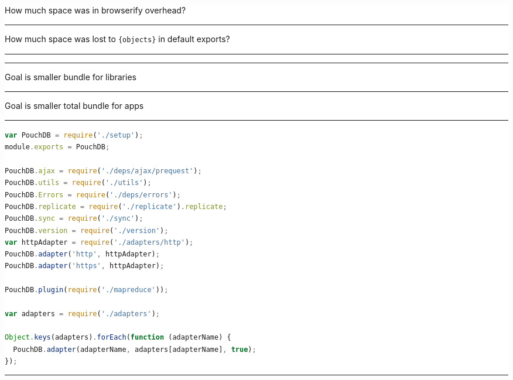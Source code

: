 
How much space was in browserify overhead?

---

How much space was lost to `{objects}` in default exports?

---

![loop autoplay mute](no-idea.mp4)

---

Goal is smaller bundle for libraries

---

Goal is smaller total bundle for apps

---

```js
var PouchDB = require('./setup');
module.exports = PouchDB;

PouchDB.ajax = require('./deps/ajax/prequest');
PouchDB.utils = require('./utils');
PouchDB.Errors = require('./deps/errors');
PouchDB.replicate = require('./replicate').replicate;
PouchDB.sync = require('./sync');
PouchDB.version = require('./version');
var httpAdapter = require('./adapters/http');
PouchDB.adapter('http', httpAdapter);
PouchDB.adapter('https', httpAdapter);

PouchDB.plugin(require('./mapreduce'));

var adapters = require('./adapters');

Object.keys(adapters).forEach(function (adapterName) {
  PouchDB.adapter(adapterName, adapters[adapterName], true);
});
```

---

